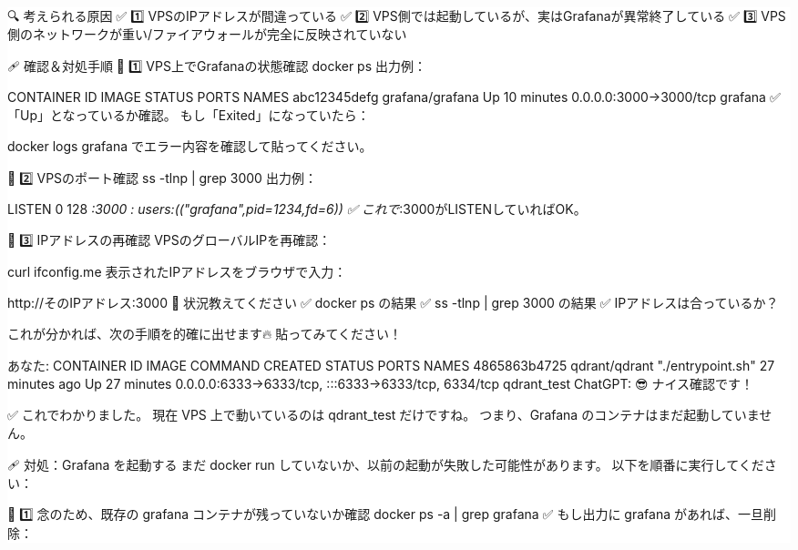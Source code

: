 🔍 考えられる原因
✅ 1️⃣ VPSのIPアドレスが間違っている
✅ 2️⃣ VPS側では起動しているが、実はGrafanaが異常終了している
✅ 3️⃣ VPS側のネットワークが重い/ファイアウォールが完全に反映されていない

🩹 確認＆対処手順
🧩 1️⃣ VPS上でGrafanaの状態確認
docker ps
出力例：

CONTAINER ID   IMAGE            STATUS          PORTS                    NAMES
abc12345defg   grafana/grafana  Up 10 minutes   0.0.0.0:3000->3000/tcp   grafana
✅ 「Up」となっているか確認。
もし「Exited」になっていたら：

docker logs grafana
でエラー内容を確認して貼ってください。

🧩 2️⃣ VPSのポート確認
ss -tlnp | grep 3000
出力例：

LISTEN 0 128 *:3000 *:* users:(("grafana",pid=1234,fd=6))
✅ これで*:3000がLISTENしていればOK。

🧩 3️⃣ IPアドレスの再確認
VPSのグローバルIPを再確認：

curl ifconfig.me
表示されたIPアドレスをブラウザで入力：

http://そのIPアドレス:3000
👋 状況教えてください
✅ docker ps の結果
✅ ss -tlnp | grep 3000 の結果
✅ IPアドレスは合っているか？

これが分かれば、次の手順を的確に出せます🔥
貼ってみてください！

あなた:
CONTAINER ID   IMAGE           COMMAND             CREATED          STATUS          PORTS                                                 NAMES
4865863b4725   qdrant/qdrant   "./entrypoint.sh"   27 minutes ago   Up 27 minutes   0.0.0.0:6333->6333/tcp, :::6333->6333/tcp, 6334/tcp   qdrant_test
ChatGPT:
😎 ナイス確認です！

✅ これでわかりました。
現在 VPS 上で動いているのは qdrant_test だけですね。
つまり、Grafana のコンテナはまだ起動していません。

🩹 対処：Grafana を起動する
まだ docker run していないか、以前の起動が失敗した可能性があります。
以下を順番に実行してください：

🧩 1️⃣ 念のため、既存の grafana コンテナが残っていないか確認
docker ps -a | grep grafana
✅ もし出力に grafana があれば、一旦削除：
